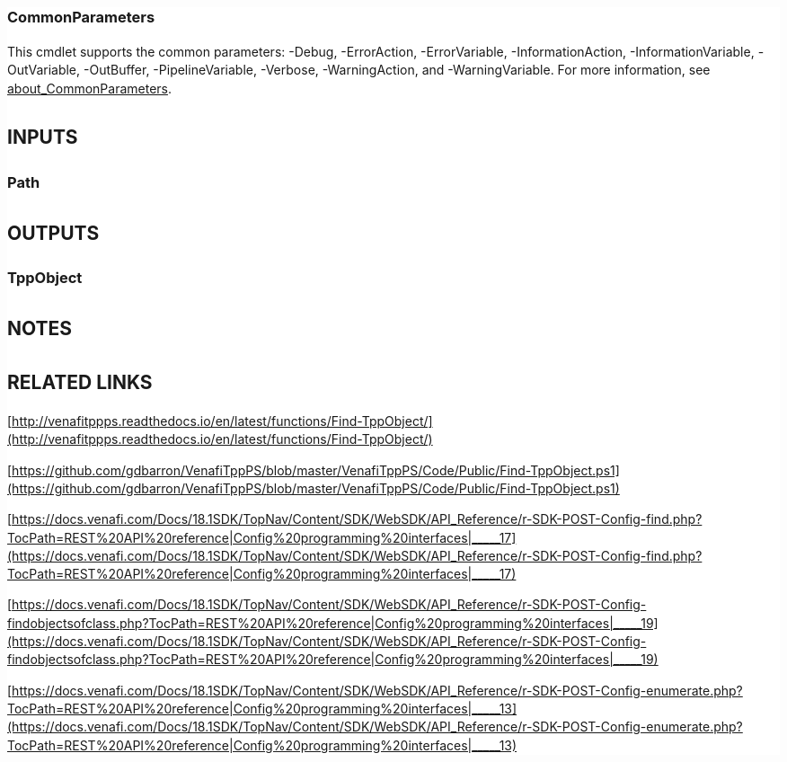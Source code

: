 ### CommonParameters
This cmdlet supports the common parameters: -Debug, -ErrorAction, -ErrorVariable, -InformationAction, -InformationVariable, -OutVariable, -OutBuffer, -PipelineVariable, -Verbose, -WarningAction, and -WarningVariable. For more information, see [about_CommonParameters](http://go.microsoft.com/fwlink/?LinkID=113216).

## INPUTS

### Path
## OUTPUTS

### TppObject
## NOTES

## RELATED LINKS

[http://venafitppps.readthedocs.io/en/latest/functions/Find-TppObject/](http://venafitppps.readthedocs.io/en/latest/functions/Find-TppObject/)

[https://github.com/gdbarron/VenafiTppPS/blob/master/VenafiTppPS/Code/Public/Find-TppObject.ps1](https://github.com/gdbarron/VenafiTppPS/blob/master/VenafiTppPS/Code/Public/Find-TppObject.ps1)

[https://docs.venafi.com/Docs/18.1SDK/TopNav/Content/SDK/WebSDK/API_Reference/r-SDK-POST-Config-find.php?TocPath=REST%20API%20reference|Config%20programming%20interfaces|_____17](https://docs.venafi.com/Docs/18.1SDK/TopNav/Content/SDK/WebSDK/API_Reference/r-SDK-POST-Config-find.php?TocPath=REST%20API%20reference|Config%20programming%20interfaces|_____17)

[https://docs.venafi.com/Docs/18.1SDK/TopNav/Content/SDK/WebSDK/API_Reference/r-SDK-POST-Config-findobjectsofclass.php?TocPath=REST%20API%20reference|Config%20programming%20interfaces|_____19](https://docs.venafi.com/Docs/18.1SDK/TopNav/Content/SDK/WebSDK/API_Reference/r-SDK-POST-Config-findobjectsofclass.php?TocPath=REST%20API%20reference|Config%20programming%20interfaces|_____19)

[https://docs.venafi.com/Docs/18.1SDK/TopNav/Content/SDK/WebSDK/API_Reference/r-SDK-POST-Config-enumerate.php?TocPath=REST%20API%20reference|Config%20programming%20interfaces|_____13](https://docs.venafi.com/Docs/18.1SDK/TopNav/Content/SDK/WebSDK/API_Reference/r-SDK-POST-Config-enumerate.php?TocPath=REST%20API%20reference|Config%20programming%20interfaces|_____13)

